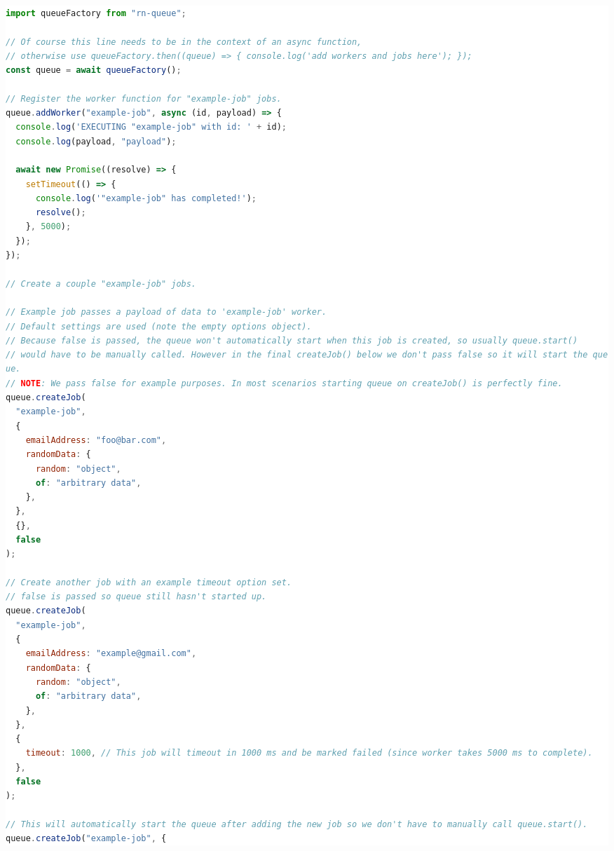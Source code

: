 ```js
import queueFactory from "rn-queue";

// Of course this line needs to be in the context of an async function,
// otherwise use queueFactory.then((queue) => { console.log('add workers and jobs here'); });
const queue = await queueFactory();

// Register the worker function for "example-job" jobs.
queue.addWorker("example-job", async (id, payload) => {
  console.log('EXECUTING "example-job" with id: ' + id);
  console.log(payload, "payload");

  await new Promise((resolve) => {
    setTimeout(() => {
      console.log('"example-job" has completed!');
      resolve();
    }, 5000);
  });
});

// Create a couple "example-job" jobs.

// Example job passes a payload of data to 'example-job' worker.
// Default settings are used (note the empty options object).
// Because false is passed, the queue won't automatically start when this job is created, so usually queue.start()
// would have to be manually called. However in the final createJob() below we don't pass false so it will start the queue.
// NOTE: We pass false for example purposes. In most scenarios starting queue on createJob() is perfectly fine.
queue.createJob(
  "example-job",
  {
    emailAddress: "foo@bar.com",
    randomData: {
      random: "object",
      of: "arbitrary data",
    },
  },
  {},
  false
);

// Create another job with an example timeout option set.
// false is passed so queue still hasn't started up.
queue.createJob(
  "example-job",
  {
    emailAddress: "example@gmail.com",
    randomData: {
      random: "object",
      of: "arbitrary data",
    },
  },
  {
    timeout: 1000, // This job will timeout in 1000 ms and be marked failed (since worker takes 5000 ms to complete).
  },
  false
);

// This will automatically start the queue after adding the new job so we don't have to manually call queue.start().
queue.createJob("example-job", {
```